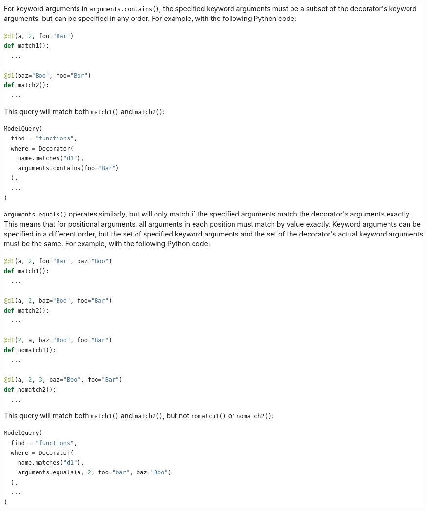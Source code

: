 For keyword arguments in `arguments.contains()`, the specified keyword arguments must be a subset of the decorator's keyword arguments, but can be specified in any order. For example, with the following Python code:
```python
@d1(a, 2, foo="Bar")
def match1():
  ...

@d1(baz="Boo", foo="Bar")
def match2():
  ...
```

This query will match both `match1()` and `match2()`:
```python
ModelQuery(
  find = "functions",
  where = Decorator(
    name.matches("d1"),
    arguments.contains(foo="Bar")
  ),
  ...
)
```

`arguments.equals()` operates similarly, but will only match if the specified arguments match the decorator's arguments exactly. This means that for positional arguments, all arguments in each position must match by value exactly. Keyword arguments can be specified in a different order, but the set of specified keyword arguments and the set of the decorator's actual keyword arguments must be the same. For example, with the following Python code:
```python
@d1(a, 2, foo="Bar", baz="Boo")
def match1():
  ...

@d1(a, 2, baz="Boo", foo="Bar")
def match2():
  ...

@d1(2, a, baz="Boo", foo="Bar")
def nomatch1():
  ...

@d1(a, 2, 3, baz="Boo", foo="Bar")
def nomatch2():
  ...
```

This query will match both `match1()` and `match2()`, but not `nomatch1()` or `nomatch2()`:
```python
ModelQuery(
  find = "functions",
  where = Decorator(
    name.matches("d1"),
    arguments.equals(a, 2, foo="bar", baz="Boo")
  ),
  ...
)
```
